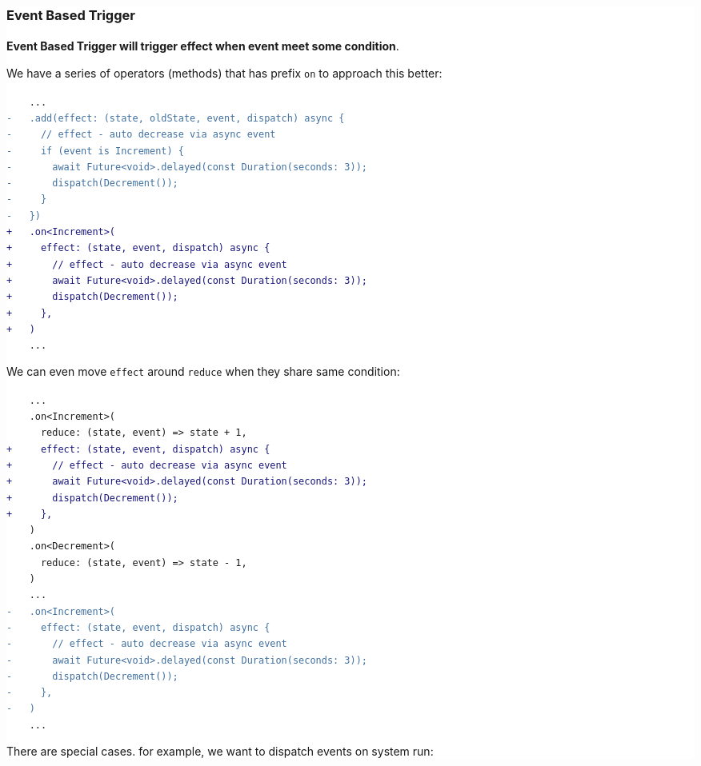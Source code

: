 
### Event Based Trigger

**Event Based Trigger will trigger effect when event meet some condition**.

We have a series of operators (methods) that has prefix `on` to approach this better:


```diff
    ...
-   .add(effect: (state, oldState, event, dispatch) async {
-     // effect - auto decrease via async event
-     if (event is Increment) {
-       await Future<void>.delayed(const Duration(seconds: 3));
-       dispatch(Decrement());
-     }
-   })
+   .on<Increment>(
+     effect: (state, event, dispatch) async {
+       // effect - auto decrease via async event
+       await Future<void>.delayed(const Duration(seconds: 3));
+       dispatch(Decrement());
+     },
+   )
    ...
```

We can even move `effect` around `reduce` when they share same condition:

```diff
    ...
    .on<Increment>(
      reduce: (state, event) => state + 1,
+     effect: (state, event, dispatch) async {
+       // effect - auto decrease via async event
+       await Future<void>.delayed(const Duration(seconds: 3));
+       dispatch(Decrement());
+     },
    )
    .on<Decrement>(
      reduce: (state, event) => state - 1,
    )
    ...
-   .on<Increment>(
-     effect: (state, event, dispatch) async {
-       // effect - auto decrease via async event
-       await Future<void>.delayed(const Duration(seconds: 3));
-       dispatch(Decrement());
-     },
-   )
    ...
```

There are special cases. for example, we want to dispatch events on system run:
